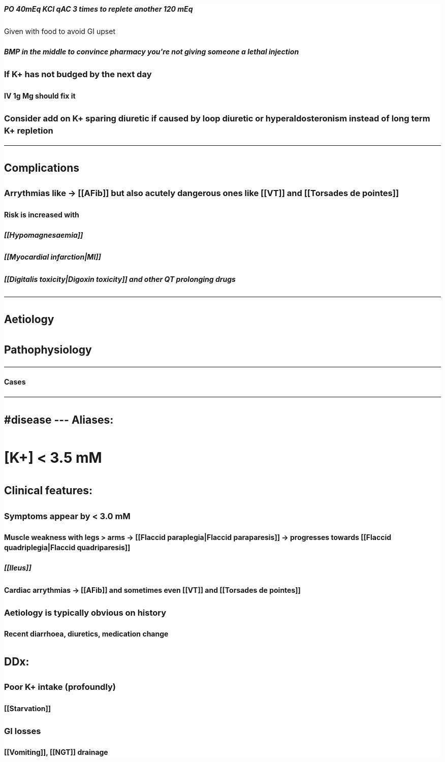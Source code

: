 ##### PO 40mEq KCl qAC 3 times to replete another 120 mEq
Given with food to avoid GI upset
##### BMP in the middle to convince pharmacy you're not giving someone a lethal injection
### If K+ has not budged by the next day
#### IV 1g Mg should fix it 
### Consider add on K+ sparing diuretic if caused by loop diuretic or hyperaldosteronism instead of long term K+ repletion 

---
## Complications
### Arrythmias like -> [[AFib]] but also acutely dangerous ones like [[VT]] and [[Torsades de pointes]]
#### Risk is increased with
##### [[Hypomagnesaemia]]
##### [[Myocardial infarction|MI]]
##### [[Digitalis toxicity|Digoxin toxicity]] and other QT prolonging drugs

---
## Aetiology
## Pathophysiology

---
#### Cases


---
#disease ---
Aliases:
---
# [K+] < 3.5 mM
## Clinical features:
### Symptoms appear by < 3.0 mM
#### Muscle weakness with legs > arms -> [[Flaccid paraplegia|Flaccid paraparesis]] -> progresses towards [[Flaccid quadriplegia|Flaccid quadriparesis]]
##### [[Ileus]]
#### Cardiac arrythmias -> [[AFib]] and sometimes even [[VT]] and [[Torsades de pointes]]
### Aetiology is typically obvious on history
#### Recent diarrhoea, diuretics, medication change
## DDx:
### Poor K+ intake (profoundly)
#### [[Starvation]]
### GI losses
#### [[Vomiting]], [[NGT]] drainage